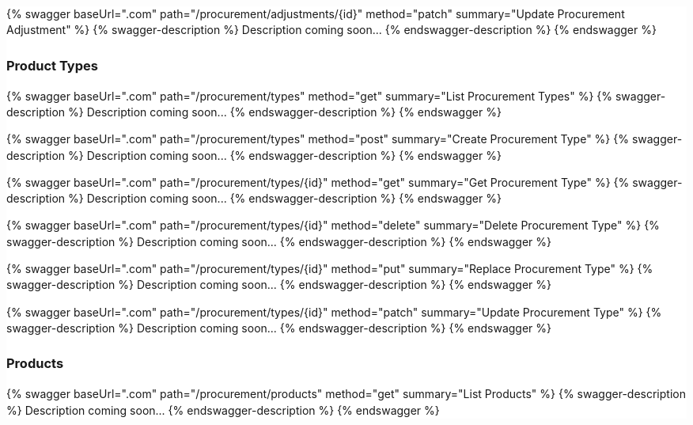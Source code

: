 {% swagger baseUrl="<example>.com" path="/procurement/adjustments/{id}" method="patch" summary="Update Procurement Adjustment" %}
{% swagger-description %}
Description coming soon...
{% endswagger-description %}
{% endswagger %}

### Product Types

{% swagger baseUrl="<example>.com" path="/procurement/types" method="get" summary="List Procurement Types" %}
{% swagger-description %}
Description coming soon...
{% endswagger-description %}
{% endswagger %}

{% swagger baseUrl="<example>.com" path="/procurement/types" method="post" summary="Create Procurement Type" %}
{% swagger-description %}
Description coming soon...
{% endswagger-description %}
{% endswagger %}

{% swagger baseUrl="<example>.com" path="/procurement/types/{id}" method="get" summary="Get Procurement Type" %}
{% swagger-description %}
Description coming soon...
{% endswagger-description %}
{% endswagger %}

{% swagger baseUrl="<example>.com" path="/procurement/types/{id}" method="delete" summary="Delete Procurement Type" %}
{% swagger-description %}
Description coming soon...
{% endswagger-description %}
{% endswagger %}

{% swagger baseUrl="<example>.com" path="/procurement/types/{id}" method="put" summary="Replace Procurement Type" %}
{% swagger-description %}
Description coming soon...
{% endswagger-description %}
{% endswagger %}

{% swagger baseUrl="<example>.com" path="/procurement/types/{id}" method="patch" summary="Update Procurement Type" %}
{% swagger-description %}
Description coming soon...
{% endswagger-description %}
{% endswagger %}

### Products

{% swagger baseUrl="<example>.com" path="/procurement/products" method="get" summary="List Products" %}
{% swagger-description %}
Description coming soon...
{% endswagger-description %}
{% endswagger %}
